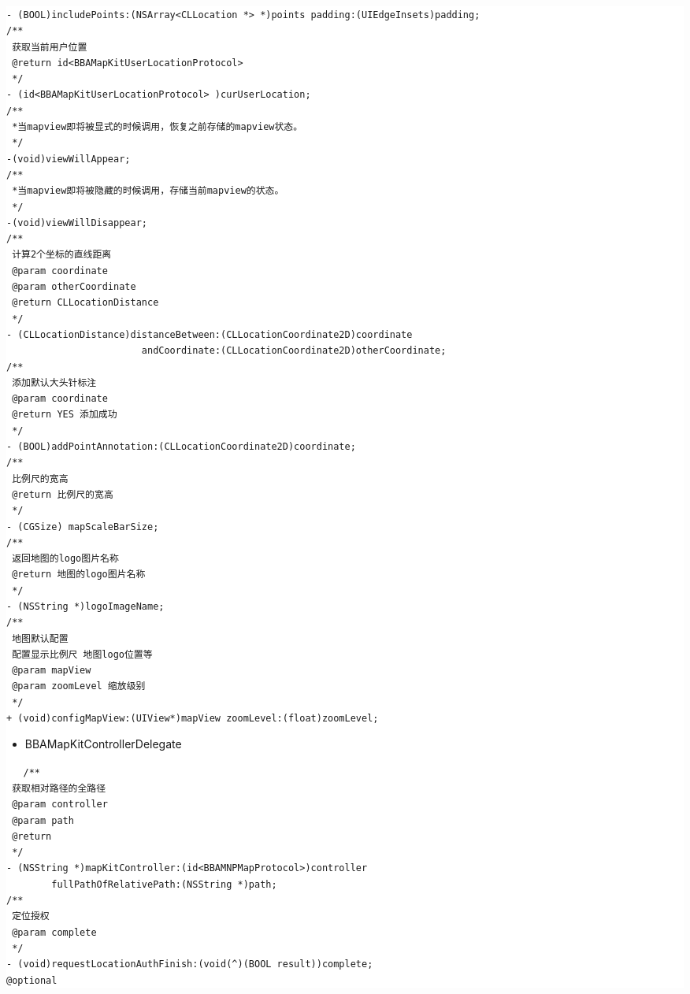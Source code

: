 ```
- (BOOL)includePoints:(NSArray<CLLocation *> *)points padding:(UIEdgeInsets)padding;
/**
 获取当前用户位置
 @return id<BBAMapKitUserLocationProtocol>
 */
- (id<BBAMapKitUserLocationProtocol> )curUserLocation;
/**
 *当mapview即将被显式的时候调用，恢复之前存储的mapview状态。
 */
-(void)viewWillAppear;
/**
 *当mapview即将被隐藏的时候调用，存储当前mapview的状态。
 */
-(void)viewWillDisappear;
/**
 计算2个坐标的直线距离
 @param coordinate
 @param otherCoordinate
 @return CLLocationDistance
 */
- (CLLocationDistance)distanceBetween:(CLLocationCoordinate2D)coordinate
                        andCoordinate:(CLLocationCoordinate2D)otherCoordinate;
/**
 添加默认大头针标注
 @param coordinate
 @return YES 添加成功
 */
- (BOOL)addPointAnnotation:(CLLocationCoordinate2D)coordinate;
/**
 比例尺的宽高
 @return 比例尺的宽高
 */
- (CGSize) mapScaleBarSize;
/**
 返回地图的logo图片名称
 @return 地图的logo图片名称
 */
- (NSString *)logoImageName;
/**
 地图默认配置
 配置显示比例尺 地图logo位置等 
 @param mapView
 @param zoomLevel 缩放级别
 */
+ (void)configMapView:(UIView*)mapView zoomLevel:(float)zoomLevel;
```

+ BBAMapKitControllerDelegate

```
   /**
 获取相对路径的全路径
 @param controller
 @param path
 @return
 */
- (NSString *)mapKitController:(id<BBAMNPMapProtocol>)controller
        fullPathOfRelativePath:(NSString *)path;
/**
 定位授权
 @param complete
 */
- (void)requestLocationAuthFinish:(void(^)(BOOL result))complete;
@optional
```